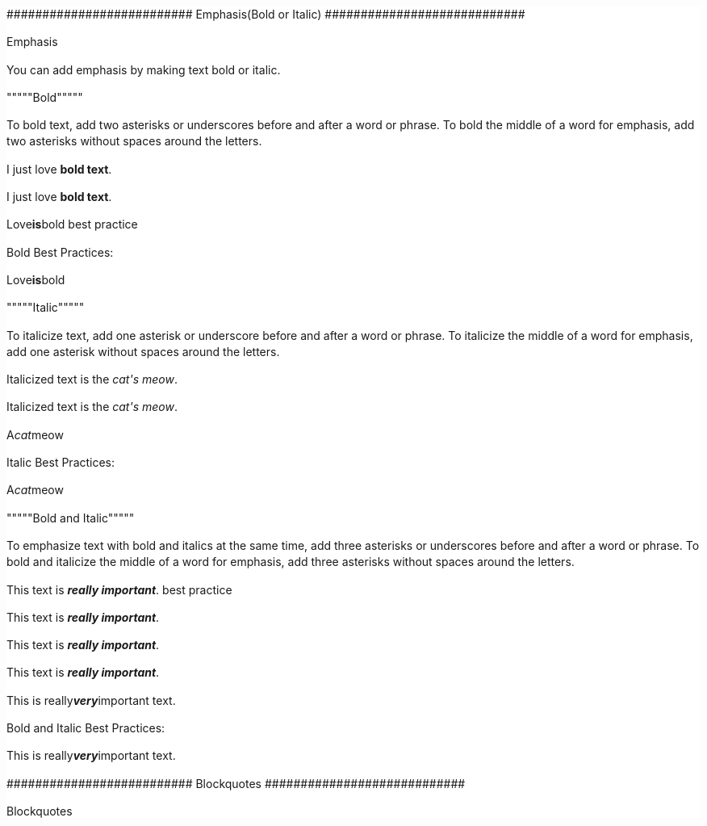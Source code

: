 
########################## Emphasis(Bold or Italic) ############################

Emphasis

You can add emphasis by making text bold or italic.

"""""Bold"""""

To bold text, add two asterisks or underscores before and after a word or phrase. To bold the middle of a word for emphasis, add two asterisks without spaces around the letters.

I just love **bold text**.

I just love __bold text__.

Love**is**bold  best practice


Bold Best Practices:

Love**is**bold


"""""Italic"""""

To italicize text, add one asterisk or underscore before and after a word or phrase. To italicize the middle of a word for emphasis, add one asterisk without spaces around the letters.

Italicized text is the *cat's meow*.

Italicized text is the _cat's meow_.

A*cat*meow 

Italic Best Practices:

A*cat*meow


"""""Bold and Italic"""""

To emphasize text with bold and italics at the same time, add three asterisks or underscores before and after a word or phrase. To bold and italicize the middle of a word for emphasis, add three asterisks without spaces around the letters.


This text is ***really important***. best practice

This text is ___really important___.

This text is __*really important*__.

This text is **_really important_**.

This is really***very***important text.


Bold and Italic Best Practices:

This is really***very***important text.


########################## Blockquotes ############################


Blockquotes
